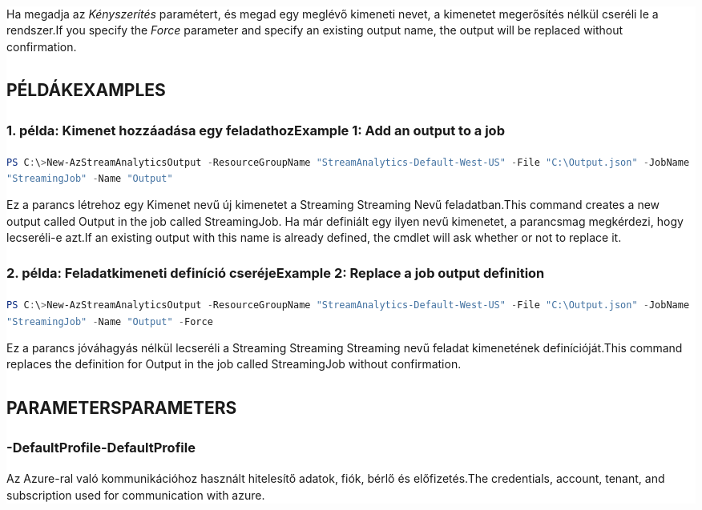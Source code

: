 <span data-ttu-id="0c7e6-110">Ha megadja az *Kényszerítés* paramétert, és megad egy meglévő kimeneti nevet, a kimenetet megerősítés nélkül cseréli le a rendszer.</span><span class="sxs-lookup"><span data-stu-id="0c7e6-110">If you specify the *Force* parameter and specify an existing output name, the output will be replaced without confirmation.</span></span>

## <span data-ttu-id="0c7e6-111">PÉLDÁK</span><span class="sxs-lookup"><span data-stu-id="0c7e6-111">EXAMPLES</span></span>

### <span data-ttu-id="0c7e6-112">1. példa: Kimenet hozzáadása egy feladathoz</span><span class="sxs-lookup"><span data-stu-id="0c7e6-112">Example 1: Add an output to a job</span></span>
```powershell
PS C:\>New-AzStreamAnalyticsOutput -ResourceGroupName "StreamAnalytics-Default-West-US" -File "C:\Output.json" -JobName "StreamingJob" -Name "Output"
```

<span data-ttu-id="0c7e6-113">Ez a parancs létrehoz egy Kimenet nevű új kimenetet a Streaming Streaming Nevű feladatban.</span><span class="sxs-lookup"><span data-stu-id="0c7e6-113">This command creates a new output called Output in the job called StreamingJob.</span></span>
<span data-ttu-id="0c7e6-114">Ha már definiált egy ilyen nevű kimenetet, a parancsmag megkérdezi, hogy lecseréli-e azt.</span><span class="sxs-lookup"><span data-stu-id="0c7e6-114">If an existing output with this name is already defined, the cmdlet will ask whether or not to replace it.</span></span>

### <span data-ttu-id="0c7e6-115">2. példa: Feladatkimeneti definíció cseréje</span><span class="sxs-lookup"><span data-stu-id="0c7e6-115">Example 2: Replace a job output definition</span></span>
```powershell
PS C:\>New-AzStreamAnalyticsOutput -ResourceGroupName "StreamAnalytics-Default-West-US" -File "C:\Output.json" -JobName "StreamingJob" -Name "Output" -Force
```

<span data-ttu-id="0c7e6-116">Ez a parancs jóváhagyás nélkül lecseréli a Streaming Streaming Streaming nevű feladat kimenetének definícióját.</span><span class="sxs-lookup"><span data-stu-id="0c7e6-116">This command replaces the definition for Output in the job called StreamingJob without confirmation.</span></span>

## <span data-ttu-id="0c7e6-117">PARAMETERS</span><span class="sxs-lookup"><span data-stu-id="0c7e6-117">PARAMETERS</span></span>

### <span data-ttu-id="0c7e6-118">-DefaultProfile</span><span class="sxs-lookup"><span data-stu-id="0c7e6-118">-DefaultProfile</span></span>
<span data-ttu-id="0c7e6-119">Az Azure-ral való kommunikációhoz használt hitelesítő adatok, fiók, bérlő és előfizetés.</span><span class="sxs-lookup"><span data-stu-id="0c7e6-119">The credentials, account, tenant, and subscription used for communication with azure.</span></span>
